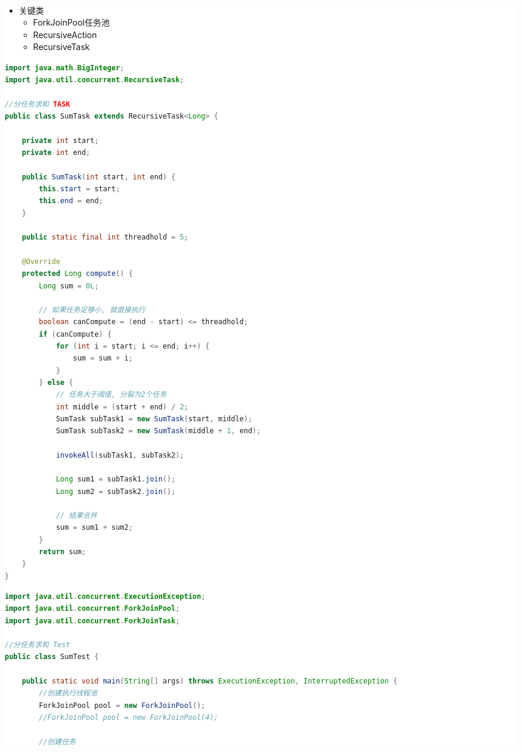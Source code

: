 - 关键类
  - ForkJoinPool任务池
  - RecursiveAction
  - RecursiveTask

~~~java
import java.math.BigInteger;
import java.util.concurrent.RecursiveTask;

//分任务求和 TASK
public class SumTask extends RecursiveTask<Long> {
	
	private int start;
	private int end;

	public SumTask(int start, int end) {
		this.start = start;
		this.end = end;
	}

	public static final int threadhold = 5;

	@Override
	protected Long compute() {
		Long sum = 0L;
		
		// 如果任务足够小, 就直接执行
		boolean canCompute = (end - start) <= threadhold;
		if (canCompute) {
			for (int i = start; i <= end; i++) {
				sum = sum + i;				
			}
		} else {
			// 任务大于阈值, 分裂为2个任务
			int middle = (start + end) / 2;
			SumTask subTask1 = new SumTask(start, middle);
			SumTask subTask2 = new SumTask(middle + 1, end);

			invokeAll(subTask1, subTask2);

			Long sum1 = subTask1.join();
			Long sum2 = subTask2.join();

			// 结果合并
			sum = sum1 + sum2;
		}
		return sum;
	}
}
~~~

~~~java
import java.util.concurrent.ExecutionException;
import java.util.concurrent.ForkJoinPool;
import java.util.concurrent.ForkJoinTask;

//分任务求和 Test
public class SumTest {
    
    public static void main(String[] args) throws ExecutionException, InterruptedException {
        //创建执行线程池
    	ForkJoinPool pool = new ForkJoinPool();
    	//ForkJoinPool pool = new ForkJoinPool(4);
    	
    	//创建任务
~~~